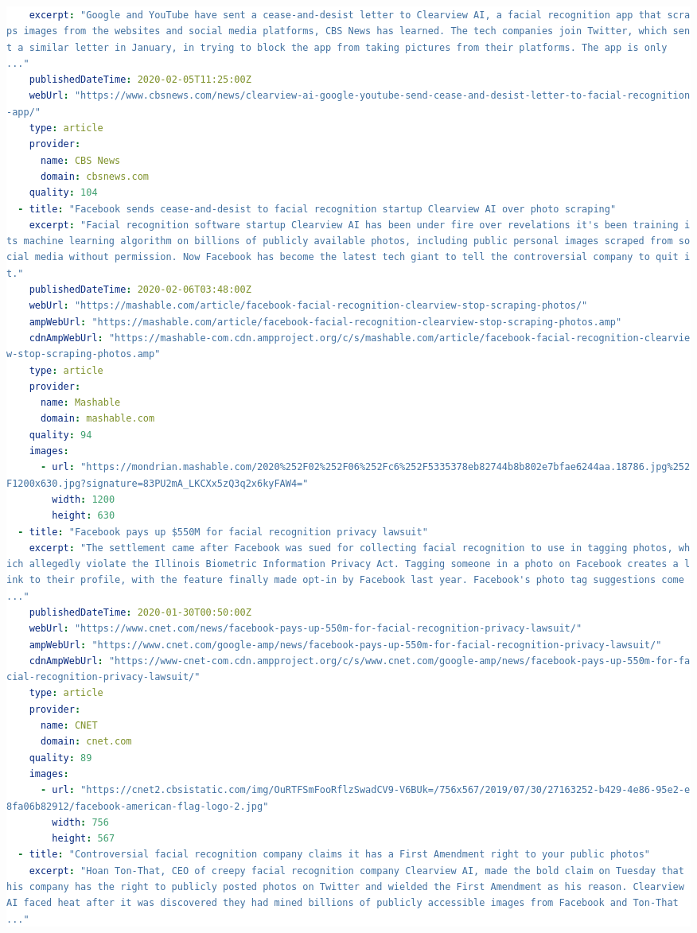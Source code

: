 ```yaml
    excerpt: "Google and YouTube have sent a cease-and-desist letter to Clearview AI, a facial recognition app that scraps images from the websites and social media platforms, CBS News has learned. The tech companies join Twitter, which sent a similar letter in January, in trying to block the app from taking pictures from their platforms. The app is only ..."
    publishedDateTime: 2020-02-05T11:25:00Z
    webUrl: "https://www.cbsnews.com/news/clearview-ai-google-youtube-send-cease-and-desist-letter-to-facial-recognition-app/"
    type: article
    provider:
      name: CBS News
      domain: cbsnews.com
    quality: 104
  - title: "Facebook sends cease-and-desist to facial recognition startup Clearview AI over photo scraping"
    excerpt: "Facial recognition software startup Clearview AI has been under fire over revelations it's been training its machine learning algorithm on billions of publicly available photos, including public personal images scraped from social media without permission. Now Facebook has become the latest tech giant to tell the controversial company to quit it."
    publishedDateTime: 2020-02-06T03:48:00Z
    webUrl: "https://mashable.com/article/facebook-facial-recognition-clearview-stop-scraping-photos/"
    ampWebUrl: "https://mashable.com/article/facebook-facial-recognition-clearview-stop-scraping-photos.amp"
    cdnAmpWebUrl: "https://mashable-com.cdn.ampproject.org/c/s/mashable.com/article/facebook-facial-recognition-clearview-stop-scraping-photos.amp"
    type: article
    provider:
      name: Mashable
      domain: mashable.com
    quality: 94
    images:
      - url: "https://mondrian.mashable.com/2020%252F02%252F06%252Fc6%252F5335378eb82744b8b802e7bfae6244aa.18786.jpg%252F1200x630.jpg?signature=83PU2mA_LKCXx5zQ3q2x6kyFAW4="
        width: 1200
        height: 630
  - title: "Facebook pays up $550M for facial recognition privacy lawsuit"
    excerpt: "The settlement came after Facebook was sued for collecting facial recognition to use in tagging photos, which allegedly violate the Illinois Biometric Information Privacy Act. Tagging someone in a photo on Facebook creates a link to their profile, with the feature finally made opt-in by Facebook last year. Facebook's photo tag suggestions come ..."
    publishedDateTime: 2020-01-30T00:50:00Z
    webUrl: "https://www.cnet.com/news/facebook-pays-up-550m-for-facial-recognition-privacy-lawsuit/"
    ampWebUrl: "https://www.cnet.com/google-amp/news/facebook-pays-up-550m-for-facial-recognition-privacy-lawsuit/"
    cdnAmpWebUrl: "https://www-cnet-com.cdn.ampproject.org/c/s/www.cnet.com/google-amp/news/facebook-pays-up-550m-for-facial-recognition-privacy-lawsuit/"
    type: article
    provider:
      name: CNET
      domain: cnet.com
    quality: 89
    images:
      - url: "https://cnet2.cbsistatic.com/img/OuRTFSmFooRflzSwadCV9-V6BUk=/756x567/2019/07/30/27163252-b429-4e86-95e2-e8fa06b82912/facebook-american-flag-logo-2.jpg"
        width: 756
        height: 567
  - title: "Controversial facial recognition company claims it has a First Amendment right to your public photos"
    excerpt: "Hoan Ton-That, CEO of creepy facial recognition company Clearview AI, made the bold claim on Tuesday that his company has the right to publicly posted photos on Twitter and wielded the First Amendment as his reason. Clearview AI faced heat after it was discovered they had mined billions of publicly accessible images from Facebook and Ton-That ..."
```